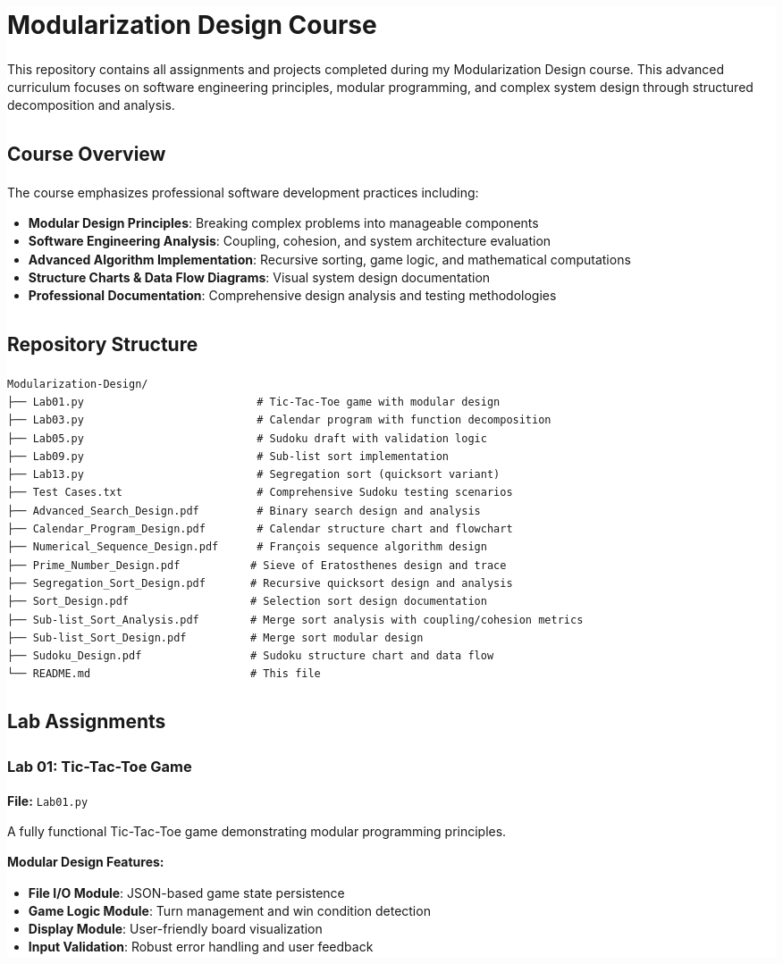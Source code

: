 # Modularization Design Course

This repository contains all assignments and projects completed during my Modularization Design course. This advanced curriculum focuses on software engineering principles, modular programming, and complex system design through structured decomposition and analysis.

## Course Overview

The course emphasizes professional software development practices including:
- **Modular Design Principles**: Breaking complex problems into manageable components
- **Software Engineering Analysis**: Coupling, cohesion, and system architecture evaluation
- **Advanced Algorithm Implementation**: Recursive sorting, game logic, and mathematical computations
- **Structure Charts & Data Flow Diagrams**: Visual system design documentation
- **Professional Documentation**: Comprehensive design analysis and testing methodologies

## Repository Structure

```
Modularization-Design/
├── Lab01.py                           # Tic-Tac-Toe game with modular design
├── Lab03.py                           # Calendar program with function decomposition
├── Lab05.py                           # Sudoku draft with validation logic
├── Lab09.py                           # Sub-list sort implementation
├── Lab13.py                           # Segregation sort (quicksort variant)
├── Test Cases.txt                     # Comprehensive Sudoku testing scenarios
├── Advanced_Search_Design.pdf         # Binary search design and analysis
├── Calendar_Program_Design.pdf        # Calendar structure chart and flowchart
├── Numerical_Sequence_Design.pdf      # François sequence algorithm design
├── Prime_Number_Design.pdf           # Sieve of Eratosthenes design and trace
├── Segregation_Sort_Design.pdf       # Recursive quicksort design and analysis
├── Sort_Design.pdf                   # Selection sort design documentation
├── Sub-list_Sort_Analysis.pdf        # Merge sort analysis with coupling/cohesion metrics
├── Sub-list_Sort_Design.pdf          # Merge sort modular design
├── Sudoku_Design.pdf                 # Sudoku structure chart and data flow
└── README.md                         # This file
```

## Lab Assignments

### Lab 01: Tic-Tac-Toe Game
**File:** `Lab01.py`

A fully functional Tic-Tac-Toe game demonstrating modular programming principles.

**Modular Design Features:**
- **File I/O Module**: JSON-based game state persistence
- **Game Logic Module**: Turn management and win condition detection
- **Display Module**: User-friendly board visualization
- **Input Validation**: Robust error handling and user feedback
